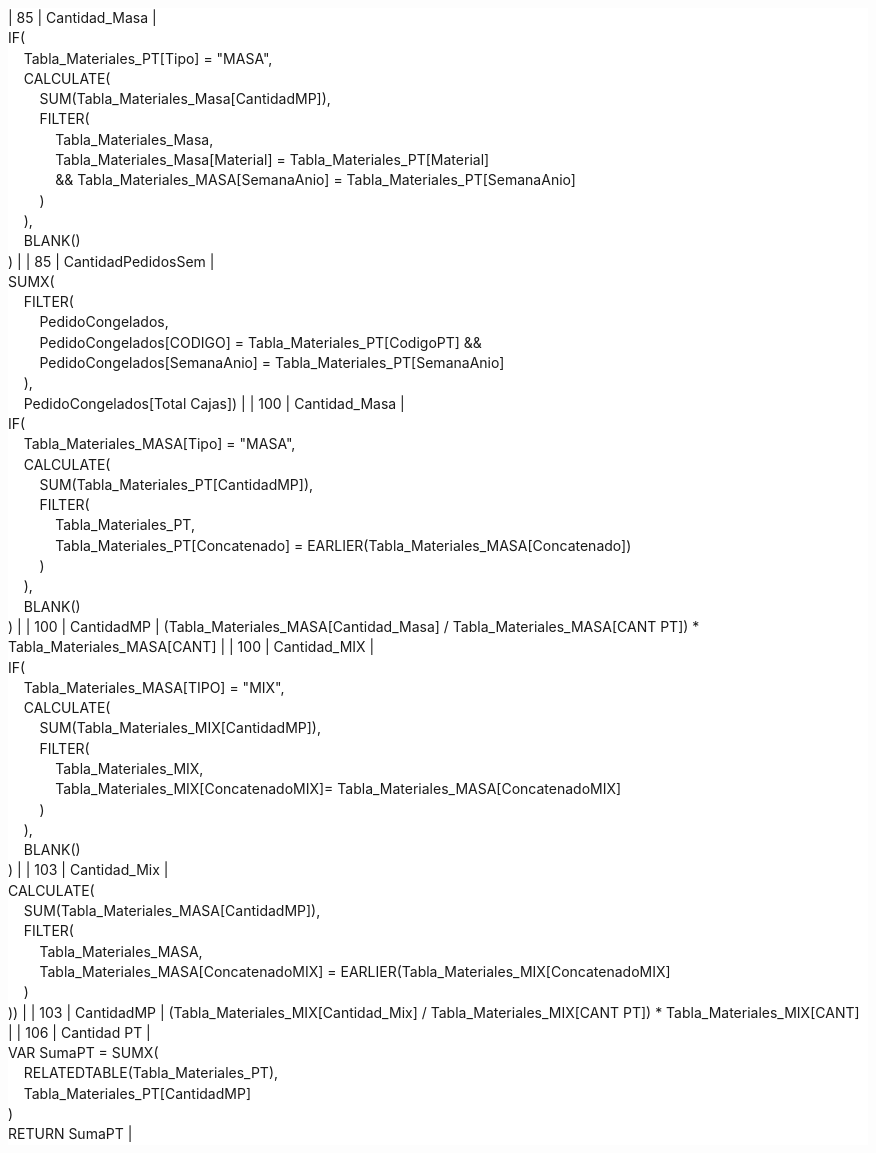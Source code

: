 | 85      | Cantidad_Masa             | <br>IF(<br>    Tabla_Materiales_PT[Tipo] = "MASA",<br>    CALCULATE(<br>        SUM(Tabla_Materiales_Masa[CantidadMP]),<br>        FILTER(<br>            Tabla_Materiales_Masa,<br>            Tabla_Materiales_Masa[Material] = Tabla_Materiales_PT[Material]<br>            && Tabla_Materiales_MASA[SemanaAnio] = Tabla_Materiales_PT[SemanaAnio]<br>        )<br>    ),<br>    BLANK()<br>)                                                                                                                                                                                                                                                                                       |
| 85      | CantidadPedidosSem        | <br>SUMX(<br>    FILTER(<br>        PedidoCongelados,<br>        PedidoCongelados[CODIGO] = Tabla_Materiales_PT[CodigoPT] &&<br>        PedidoCongelados[SemanaAnio] = Tabla_Materiales_PT[SemanaAnio]<br>    ),<br>    PedidoCongelados[Total Cajas])                                                                                                                                                                                                                                                                                                                                                                                                                                 |
| 100     | Cantidad_Masa             | <br>IF(<br>    Tabla_Materiales_MASA[Tipo] = "MASA",<br>    CALCULATE(<br>        SUM(Tabla_Materiales_PT[CantidadMP]),<br>        FILTER(<br>            Tabla_Materiales_PT,<br>            Tabla_Materiales_PT[Concatenado] = EARLIER(Tabla_Materiales_MASA[Concatenado])<br>        )<br>    ),<br>    BLANK()<br>)                                                                                                                                                                                                                                                                                                                                                                |
| 100     | CantidadMP                | (Tabla_Materiales_MASA[Cantidad_Masa] / Tabla_Materiales_MASA[CANT PT]) \* Tabla_Materiales_MASA[CANT]                                                                                                                                                                                                                                                                                                                                                                                                                                                                                                                                                                                 |
| 100     | Cantidad_MIX              | <br>IF(<br>    Tabla_Materiales_MASA[TIPO] = "MIX",<br>    CALCULATE(<br>        SUM(Tabla_Materiales_MIX[CantidadMP]),<br>        FILTER(<br>            Tabla_Materiales_MIX,<br>            Tabla_Materiales_MIX[ConcatenadoMIX]= Tabla_Materiales_MASA[ConcatenadoMIX]<br>        )<br>    ),<br>    BLANK()<br>)                                                                                                                                                                                                                                                                                                                                                                  |
| 103     | Cantidad_Mix              | <br>CALCULATE(<br>    SUM(Tabla_Materiales_MASA[CantidadMP]),<br>    FILTER(<br>        Tabla_Materiales_MASA,<br>        Tabla_Materiales_MASA[ConcatenadoMIX] = EARLIER(Tabla_Materiales_MIX[ConcatenadoMIX]<br>    )<br>))                                                                                                                                                                                                                                                                                                                                                                                                                                                          |
| 103     | CantidadMP                | (Tabla_Materiales_MIX[Cantidad_Mix] / Tabla_Materiales_MIX[CANT PT]) \* Tabla_Materiales_MIX[CANT]                                                                                                                                                                                                                                                                                                                                                                                                                                                                                                                                                                                     |
| 106     | Cantidad PT               | <br>VAR SumaPT = SUMX(<br>    RELATEDTABLE(Tabla_Materiales_PT),<br>    Tabla_Materiales_PT[CantidadMP]<br>)<br>RETURN SumaPT                                                                                                                                                                                                                                                                                                                                                                                                                                                                                                                                                          |